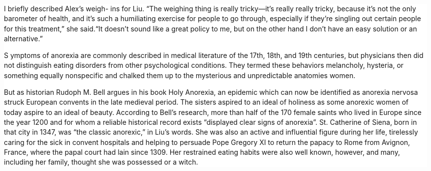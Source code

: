 
I briefly described Alex’s weigh-
ins for Liu. “The weighing thing 
is really tricky—it’s really really 
tricky, because it’s not the only 
barometer of health, and it’s such 
a humiliating exercise for people 
to go through, especially if they’re 
singling out certain people for 
this treatment,” she said.“It doesn’t 
sound like a great policy to me, 
but on the other hand I don’t have 
an easy solution or an alternative.”


S
ymptoms of anorexia are 
   commonly described in 
medical literature of the 17th, 18th, 
and 19th centuries, but physicians 
then did not distinguish eating 
disorders from other psychological 
conditions. They termed these 
behaviors 
melancholy, 
hysteria, 
or something equally nonspecific 
and chalked them up to the 
mysterious 
and 
unpredictable 
anatomies 
women.


But as historian Rudoph M. Bell 
argues in his book Holy Anorexia, 
an epidemic which can now be 
identified as anorexia nervosa 
struck European convents in the late 
medieval period. The sisters aspired 
to an ideal of holiness as some 
anorexic women of today aspire to 
an ideal of beauty. According to Bell’s 
research, more than half of the 170 
female saints who lived in Europe 
since the year 1200 and for whom 
a reliable historical record exists 
“displayed clear signs of anorexia”. 
St. Catherine of Siena, born in 
that city in 1347, was “the classic 
anorexic,” in Liu’s words. She was 
also an active and influential figure 
during her life, tirelessly caring for 
the sick in convent hospitals and 
helping to persuade Pope Gregory 
XI to return the papacy to Rome 
from Avignon, France, where the 
papal court had lain since 1309. 
Her restrained eating habits were 
also well known, however, and 
many, including her family, thought 
she was possessed or a witch.
